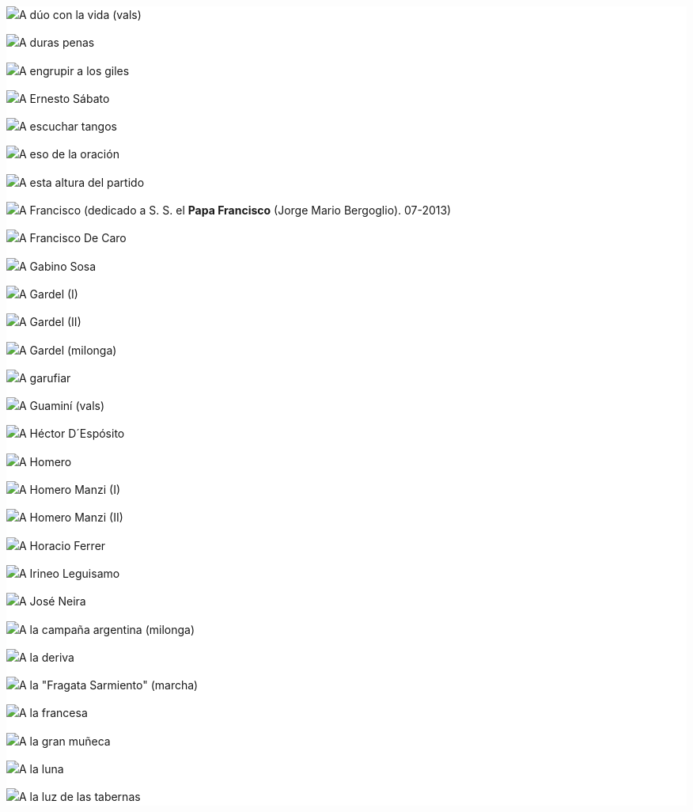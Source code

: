 [![](../Graficos/Boton.gif)](../Letras%20290908/A%20DUO%20CON%20LA%20VIDA%20vals.htm)A dúo con la vida   (vals)

[![](../Graficos/Boton.gif)](../LetrasTangos/A%20DURAS%20PENAS.htm)A duras penas

[![](../Graficos/Boton.gif)](../Letras%20291010/A%20ENGRUPIR%20A%20LOS%20GILES.htm)A engrupir a los giles

[![](../Graficos/Boton.gif)](../Letras%20300814/A%20ERNESTO%20SABATO.htm)A Ernesto Sábato

[![](../Graficos/Boton.gif)](../Letras%20281007/A%20ESCUCHAR%20TANGOS.htm)A escuchar tangos

[![](../Graficos/Boton.gif)](../Letras%20300814/A%20ESO%20DE%20LA%20ORACION.htm)A eso de la oración

[![](../Graficos/Boton.gif)](../Letras%20291010/A%20ESTA%20ALTURA%20DEL%20PARTIDO.htm)A esta altura del partido

[![](../Graficos/Boton.gif)](../Letras%20291012/A%20FRANCISCO.htm)A Francisco (dedicado a S. S. el **Papa Francisco** (Jorge Mario Bergoglio). 07-2013)

[![](../Graficos/Boton.gif)](../Letras%20121205/A%20FRANCISCO%20DE%20CARO.htm)A Francisco De Caro

[![](../Graficos/Boton.gif)](../Letras%20100705/A%20GABINO%20SOSA.htm)A Gabino Sosa

[![](../Graficos/Boton.gif)](../Letras%20281007/A%20GARDEL.htm)A Gardel  (I)

[![](../Graficos/Boton.gif)](../Letras%20281007/A%20GARDEL%20II.htm)A Gardel  (II)

[![](../Graficos/Boton.gif)](../Letras%20291010/A%20GARDEL%20mil.htm)A Gardel (milonga)

[![](../Graficos/Boton.gif)](../Letras%20300814/A%20GARUFIAR.htm)A garufiar

[![](../Graficos/Boton.gif)](../LetrasTangos/A%20GUAMINI%20vals.htm)A Guaminí  (vals)

[![](../Graficos/Boton.gif)](../Letras%20291012/A%20HECTOR%20D%20ESPOSITO.htm)A Héctor D´Espósito

[![](../Graficos/Boton.gif)](../LetrasTangos/A%20HOMERO.htm)A Homero

[![](../Graficos/Boton.gif)](../Letras%20281007/A%20HOMERO%20MANZI.htm)A Homero Manzi  (I)

[![](../Graficos/Boton.gif)](../Letras%20281007/A%20HOMERO%20MANZI%20II.htm)A Homero Manzi  (II)

[![](../Graficos/Boton.gif)](../Letras%20301016/A%20HORACIO%20FERRER.htm)A Horacio Ferrer

[![](../Graficos/Boton.gif)](../Letras%20281007/A%20HOMERO%20MANZI%20II.htm)A Irineo Leguisamo

[![](../Graficos/Boton.gif)](../Letras%20290908/A%20JOSE%20NEIRA.htm)A José Neira

[![](../Graficos/Boton.gif)](../Letras%20291012/A%20LA%20CAMPANA%20ARGENTINA%20mil.htm)A la campaña argentina   (milonga)

[![](../Graficos/Boton.gif)](../Letras%20281007/A%20LA%20DERIVA.htm)A la deriva

[![](../Graficos/Boton.gif)](../Letras%20130207/A%20LA%20FRAGATA%20SARMIENTO%20marcha.htm)A la "Fragata Sarmiento" (marcha)

[![](../Graficos/Boton.gif)](../LetrasTangos/A%20LA%20FRANCESA.htm)A la francesa

[![](../Graficos/Boton.gif)](../LetrasTangos/A%20LA%20GRAN%20MUNECA.htm)A la gran muñeca

[![](../Graficos/Boton.gif)](../LetrasTangos/A%20LA%20LUNA.htm)A la luna

[![](../Graficos/Boton.gif)](../Letras%20130207/A%20LA%20LUZ%20DE%20LAS%20TABERNAS.htm)A la luz de las tabernas
